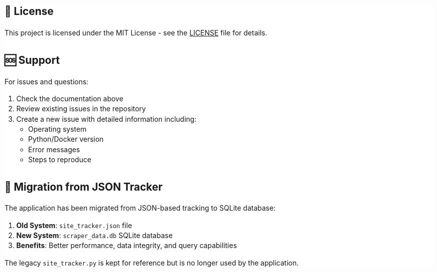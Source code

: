 ## 📄 License

This project is licensed under the MIT License - see the [LICENSE](LICENSE) file for details.

## 🆘 Support

For issues and questions:

1. Check the documentation above
2. Review existing issues in the repository
3. Create a new issue with detailed information including:
   - Operating system
   - Python/Docker version
   - Error messages
   - Steps to reproduce

## 🔄 Migration from JSON Tracker

The application has been migrated from JSON-based tracking to SQLite database:

1. **Old System**: `site_tracker.json` file
2. **New System**: `scraper_data.db` SQLite database
3. **Benefits**: Better performance, data integrity, and query capabilities

The legacy `site_tracker.py` is kept for reference but is no longer used by the application.
